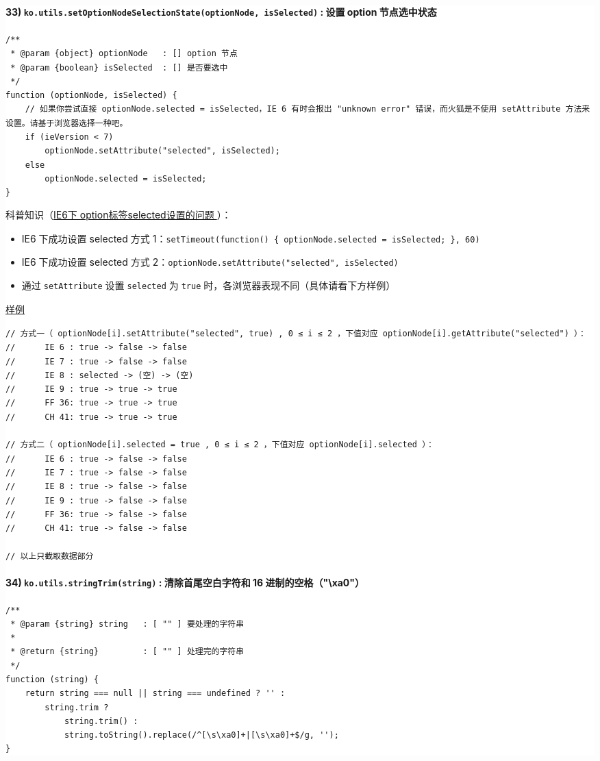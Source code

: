 #### 33) `ko.utils.setOptionNodeSelectionState(optionNode, isSelected)` : 设置 option 节点选中状态

```
/**
 * @param {object} optionNode   : [] option 节点
 * @param {boolean} isSelected  : [] 是否要选中
 */
function (optionNode, isSelected) {
    // 如果你尝试直接 optionNode.selected = isSelected，IE 6 有时会报出 "unknown error" 错误，而火狐是不使用 setAttribute 方法来设置。请基于浏览器选择一种吧。
    if (ieVersion < 7)
        optionNode.setAttribute("selected", isSelected);
    else
        optionNode.selected = isSelected;
}
```

科普知识（[IE6下 option标签selected设置的问题 ](http://blog.csdn.net/jinbi/article/details/7293496)）：

* IE6 下成功设置 selected 方式 1：`setTimeout(function() { optionNode.selected = isSelected; }, 60)`

* IE6 下成功设置 selected 方式 2：`optionNode.setAttribute("selected", isSelected)`

* 通过 `setAttribute` 设置 `selected` 为 `true` 时，各浏览器表现不同（具体请看下方样例）

[样例](example/s-2-4.html)

```
// 方式一（ optionNode[i].setAttribute("selected", true) , 0 ≤ i ≤ 2 ，下值对应 optionNode[i].getAttribute("selected") ）：
//      IE 6 : true -> false -> false
//      IE 7 : true -> false -> false
//      IE 8 : selected -> (空) -> (空)
//      IE 9 : true -> true -> true
//      FF 36: true -> true -> true
//      CH 41: true -> true -> true

// 方式二（ optionNode[i].selected = true , 0 ≤ i ≤ 2 ，下值对应 optionNode[i].selected ）：
//      IE 6 : true -> false -> false
//      IE 7 : true -> false -> false
//      IE 8 : true -> false -> false
//      IE 9 : true -> false -> false
//      FF 36: true -> false -> false
//      CH 41: true -> false -> false

// 以上只截取数据部分
```

#### 34) `ko.utils.stringTrim(string)` : 清除首尾空白字符和 16 进制的空格（"\xa0"）

```
/**
 * @param {string} string   : [ "" ] 要处理的字符串
 *
 * @return {string}         : [ "" ] 处理完的字符串
 */
function (string) {
    return string === null || string === undefined ? '' :
        string.trim ?
            string.trim() :
            string.toString().replace(/^[\s\xa0]+|[\s\xa0]+$/g, '');
}
```
